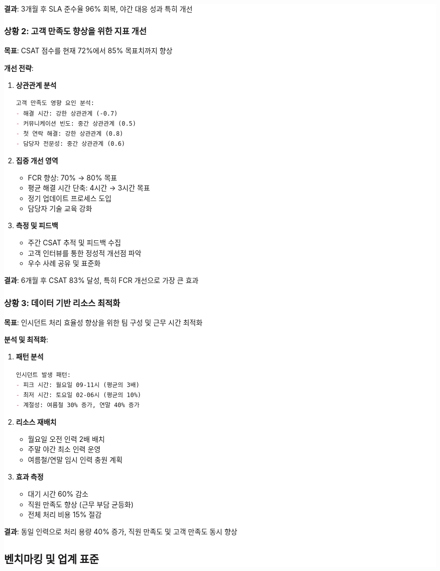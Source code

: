 **결과**: 3개월 후 SLA 준수율 96% 회복, 야간 대응 성과 특히 개선

### 상황 2: 고객 만족도 향상을 위한 지표 개선

**목표**: CSAT 점수를 현재 72%에서 85% 목표치까지 향상

**개선 전략**:
1. **상관관계 분석**
   ```markdown
   고객 만족도 영향 요인 분석:
   - 해결 시간: 강한 상관관계 (-0.7)
   - 커뮤니케이션 빈도: 중간 상관관계 (0.5)
   - 첫 연락 해결: 강한 상관관계 (0.8)
   - 담당자 전문성: 중간 상관관계 (0.6)
   ```

2. **집중 개선 영역**
   - FCR 향상: 70% → 80% 목표
   - 평균 해결 시간 단축: 4시간 → 3시간 목표
   - 정기 업데이트 프로세스 도입
   - 담당자 기술 교육 강화

3. **측정 및 피드백**
   - 주간 CSAT 추적 및 피드백 수집
   - 고객 인터뷰를 통한 정성적 개선점 파악
   - 우수 사례 공유 및 표준화

**결과**: 6개월 후 CSAT 83% 달성, 특히 FCR 개선으로 가장 큰 효과

### 상황 3: 데이터 기반 리소스 최적화

**목표**: 인시던트 처리 효율성 향상을 위한 팀 구성 및 근무 시간 최적화

**분석 및 최적화**:
1. **패턴 분석**
   ```markdown
   인시던트 발생 패턴:
   - 피크 시간: 월요일 09-11시 (평균의 3배)
   - 최저 시간: 토요일 02-06시 (평균의 10%)
   - 계절성: 여름철 30% 증가, 연말 40% 증가
   ```

2. **리소스 재배치**
   - 월요일 오전 인력 2배 배치
   - 주말 야간 최소 인력 운영
   - 여름철/연말 임시 인력 충원 계획

3. **효과 측정**
   - 대기 시간 60% 감소
   - 직원 만족도 향상 (근무 부담 균등화)
   - 전체 처리 비용 15% 절감

**결과**: 동일 인력으로 처리 용량 40% 증가, 직원 만족도 및 고객 만족도 동시 향상

## 벤치마킹 및 업계 표준
